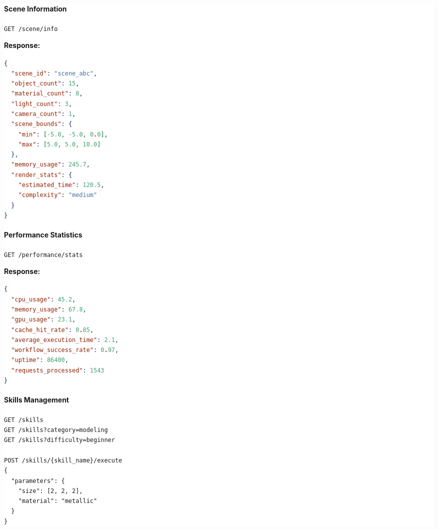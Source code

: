 #### Scene Information

```http
GET /scene/info
```

**Response:**

```json
{
  "scene_id": "scene_abc",
  "object_count": 15,
  "material_count": 8,
  "light_count": 3,
  "camera_count": 1,
  "scene_bounds": {
    "min": [-5.0, -5.0, 0.0],
    "max": [5.0, 5.0, 10.0]
  },
  "memory_usage": 245.7,
  "render_stats": {
    "estimated_time": 120.5,
    "complexity": "medium"
  }
}
```

#### Performance Statistics

```http
GET /performance/stats
```

**Response:**

```json
{
  "cpu_usage": 45.2,
  "memory_usage": 67.8,
  "gpu_usage": 23.1,
  "cache_hit_rate": 0.85,
  "average_execution_time": 2.1,
  "workflow_success_rate": 0.97,
  "uptime": 86400,
  "requests_processed": 1543
}
```

#### Skills Management

```http
GET /skills
GET /skills?category=modeling
GET /skills?difficulty=beginner

POST /skills/{skill_name}/execute
{
  "parameters": {
    "size": [2, 2, 2],
    "material": "metallic"
  }
}
```
